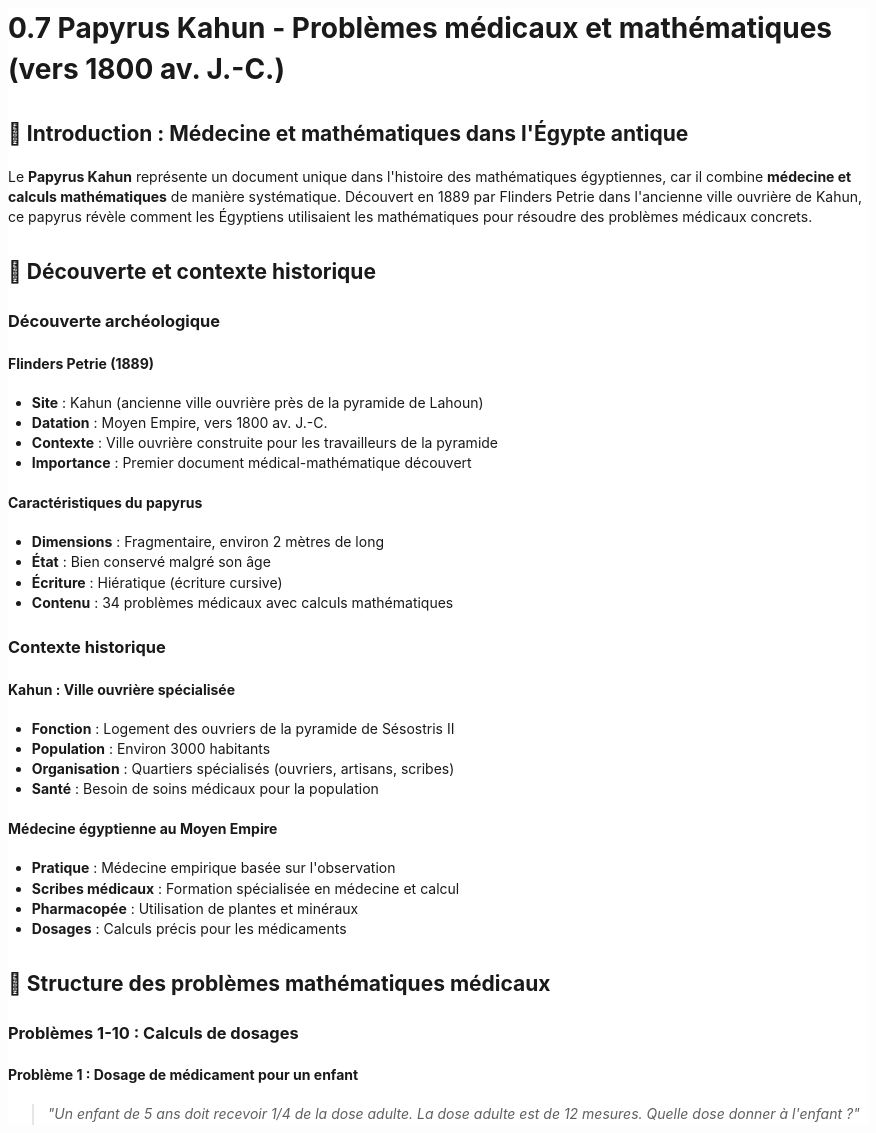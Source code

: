 # 0.7 Papyrus Kahun - Problèmes médicaux et mathématiques (vers 1800 av. J.-C.)

## 🏥 Introduction : Médecine et mathématiques dans l'Égypte antique

Le **Papyrus Kahun** représente un document unique dans l'histoire des mathématiques égyptiennes, car il combine **médecine et calculs mathématiques** de manière systématique. Découvert en 1889 par Flinders Petrie dans l'ancienne ville ouvrière de Kahun, ce papyrus révèle comment les Égyptiens utilisaient les mathématiques pour résoudre des problèmes médicaux concrets.

## 📜 Découverte et contexte historique

### **Découverte archéologique**

#### **Flinders Petrie (1889)**
- **Site** : Kahun (ancienne ville ouvrière près de la pyramide de Lahoun)
- **Datation** : Moyen Empire, vers 1800 av. J.-C.
- **Contexte** : Ville ouvrière construite pour les travailleurs de la pyramide
- **Importance** : Premier document médical-mathématique découvert

#### **Caractéristiques du papyrus**
- **Dimensions** : Fragmentaire, environ 2 mètres de long
- **État** : Bien conservé malgré son âge
- **Écriture** : Hiératique (écriture cursive)
- **Contenu** : 34 problèmes médicaux avec calculs mathématiques

### **Contexte historique**

#### **Kahun : Ville ouvrière spécialisée**
- **Fonction** : Logement des ouvriers de la pyramide de Sésostris II
- **Population** : Environ 3000 habitants
- **Organisation** : Quartiers spécialisés (ouvriers, artisans, scribes)
- **Santé** : Besoin de soins médicaux pour la population

#### **Médecine égyptienne au Moyen Empire**
- **Pratique** : Médecine empirique basée sur l'observation
- **Scribes médicaux** : Formation spécialisée en médecine et calcul
- **Pharmacopée** : Utilisation de plantes et minéraux
- **Dosages** : Calculs précis pour les médicaments

## 🧮 Structure des problèmes mathématiques médicaux

### **Problèmes 1-10 : Calculs de dosages**

#### **Problème 1 : Dosage de médicament pour un enfant**
> *"Un enfant de 5 ans doit recevoir 1/4 de la dose adulte. La dose adulte est de 12 mesures. Quelle dose donner à l'enfant ?"*
